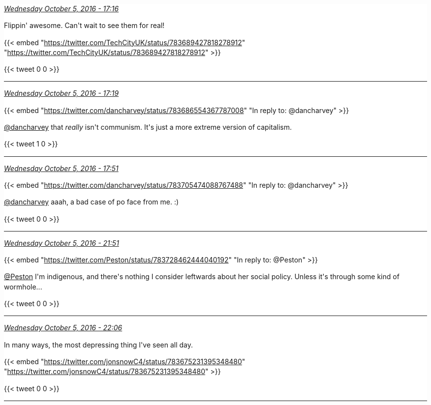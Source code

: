 <p><a id="783702353484640256" href="#783702353484640256"><em title="2016-10-05T17:16:16.000+01:00">Wednesday October 5, 2016 - 17:16</em></a></p>
      
Flippin' awesome. Can't wait to see them for real! 

{{< embed "https://twitter.com/TechCityUK/status/783689427818278912" "https://twitter.com/TechCityUK/status/783689427818278912" >}}


{{< tweet 0 0 >}}

---

<p><a id="783703212868169728" href="#783703212868169728"><em title="2016-10-05T17:19:41.000+01:00">Wednesday October 5, 2016 - 17:19</em></a></p>
      
{{< embed "https://twitter.com/dancharvey/status/783686554367787008" "In reply to: @dancharvey" >}}


[@dancharvey](https://twitter.com/@dancharvey)  that _really_ isn't communism. It's just a more extreme version of capitalism.

{{< tweet 1 0 >}}

---

<p><a id="783711269169795072" href="#783711269169795072"><em title="2016-10-05T17:51:41.000+01:00">Wednesday October 5, 2016 - 17:51</em></a></p>
      
{{< embed "https://twitter.com/dancharvey/status/783705474088767488" "In reply to: @dancharvey" >}}


[@dancharvey](https://twitter.com/@dancharvey)  aaah, a bad case of po face from me. :)

{{< tweet 0 0 >}}

---

<p><a id="783771735845928962" href="#783771735845928962"><em title="2016-10-05T21:51:58.000+01:00">Wednesday October 5, 2016 - 21:51</em></a></p>
      
{{< embed "https://twitter.com/Peston/status/783728462444040192" "In reply to: @Peston" >}}


[@Peston](https://twitter.com/@Peston)  I'm indigenous, and there's nothing I consider leftwards about her social policy. Unless it's through some kind of wormhole...

{{< tweet 0 0 >}}

---

<p><a id="783775307488751617" href="#783775307488751617"><em title="2016-10-05T22:06:09.000+01:00">Wednesday October 5, 2016 - 22:06</em></a></p>
      
In many ways, the most depressing thing I've seen all day. 

{{< embed "https://twitter.com/jonsnowC4/status/783675231395348480" "https://twitter.com/jonsnowC4/status/783675231395348480" >}}


{{< tweet 0 0 >}}

---
